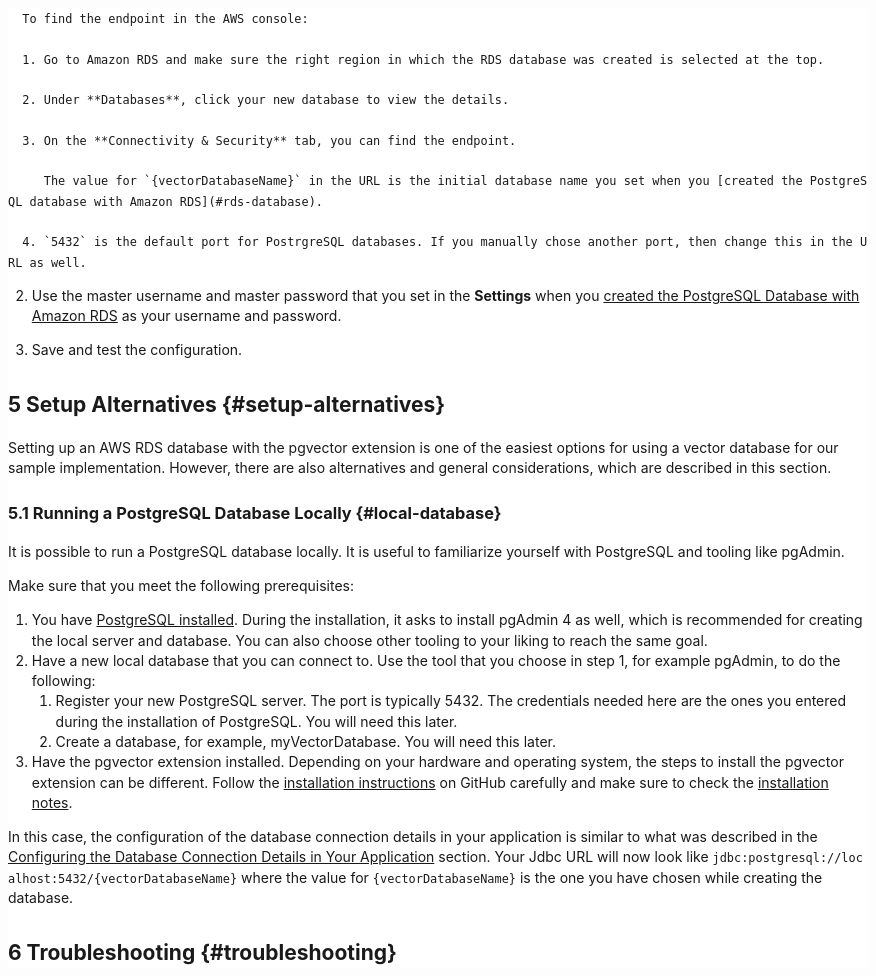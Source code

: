       To find the endpoint in the AWS console: 

      1. Go to Amazon RDS and make sure the right region in which the RDS database was created is selected at the top.

      2. Under **Databases**, click your new database to view the details.

      3. On the **Connectivity & Security** tab, you can find the endpoint.

         The value for `{vectorDatabaseName}` in the URL is the initial database name you set when you [created the PostgreSQL database with Amazon RDS](#rds-database).

      4. `5432` is the default port for PostrgreSQL databases. If you manually chose another port, then change this in the URL as well.

   2. Use the master username and master password that you set in the **Settings** when you [created the PostgreSQL Database with Amazon RDS](#rds-database) as your username and password.

   3. Save and test the configuration.

## 5 Setup Alternatives {#setup-alternatives}

Setting up an AWS RDS database with the pgvector extension is one of the easiest options for using a vector database for our sample implementation. However, there are also alternatives and general considerations, which are described in this section.

### 5.1 Running a PostgreSQL Database Locally {#local-database}

It is possible to run a PostgreSQL database locally. It is useful to familiarize yourself with PostgreSQL and tooling like pgAdmin. 

Make sure that you meet the following prerequisites:

1. You have [PostgreSQL installed](https://www.postgresql.org/download/). During the installation, it asks to install pgAdmin 4 as well, which is recommended for creating the local server and database. You can also choose other tooling to your liking to reach the same goal.
2. Have a new local database that you can connect to. Use the tool that you choose in step 1, for example pgAdmin, to do the following:
   1. Register your new PostgreSQL server. The port is typically 5432. The credentials needed here are the ones you entered during the installation of PostgreSQL. You will need this later.
   2. Create a database, for example, myVectorDatabase. You will need this later.
3. Have the pgvector extension installed. Depending on your hardware and operating system, the steps to install the pgvector extension can be different. Follow the [installation instructions](https://github.com/pgvector/pgvector?tab=readme-ov-file#installation) on GitHub carefully and make sure to check the [installation notes](https://github.com/pgvector/pgvector?tab=readme-ov-file#installation-notes).

In this case, the configuration of the database connection details in your application is similar to what was described in the [Configuring the Database Connection Details in Your Application](#configure-database-connection) section. Your Jdbc URL will now look like `jdbc:postgresql://localhost:5432/{vectorDatabaseName}` where the value for `{vectorDatabaseName}` is the one you have chosen while creating the database.

## 6 Troubleshooting {#troubleshooting}
